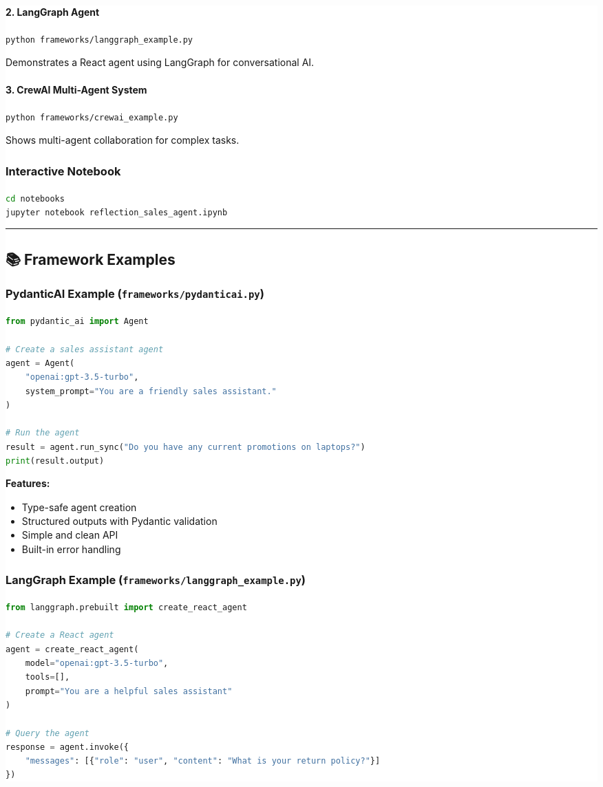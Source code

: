 #### 2. **LangGraph Agent**
```bash
python frameworks/langgraph_example.py
```
Demonstrates a React agent using LangGraph for conversational AI.

#### 3. **CrewAI Multi-Agent System**
```bash
python frameworks/crewai_example.py
```
Shows multi-agent collaboration for complex tasks.

### **Interactive Notebook**
```bash
cd notebooks
jupyter notebook reflection_sales_agent.ipynb
```

---

## 📚 Framework Examples

### **PydanticAI Example** (`frameworks/pydanticai.py`)
```python
from pydantic_ai import Agent

# Create a sales assistant agent
agent = Agent(
    "openai:gpt-3.5-turbo",
    system_prompt="You are a friendly sales assistant."
)

# Run the agent
result = agent.run_sync("Do you have any current promotions on laptops?")
print(result.output)
```

**Features:**
- Type-safe agent creation
- Structured outputs with Pydantic validation
- Simple and clean API
- Built-in error handling

### **LangGraph Example** (`frameworks/langgraph_example.py`)
```python
from langgraph.prebuilt import create_react_agent

# Create a React agent
agent = create_react_agent(
    model="openai:gpt-3.5-turbo",
    tools=[],
    prompt="You are a helpful sales assistant"
)

# Query the agent
response = agent.invoke({
    "messages": [{"role": "user", "content": "What is your return policy?"}]
})
```
